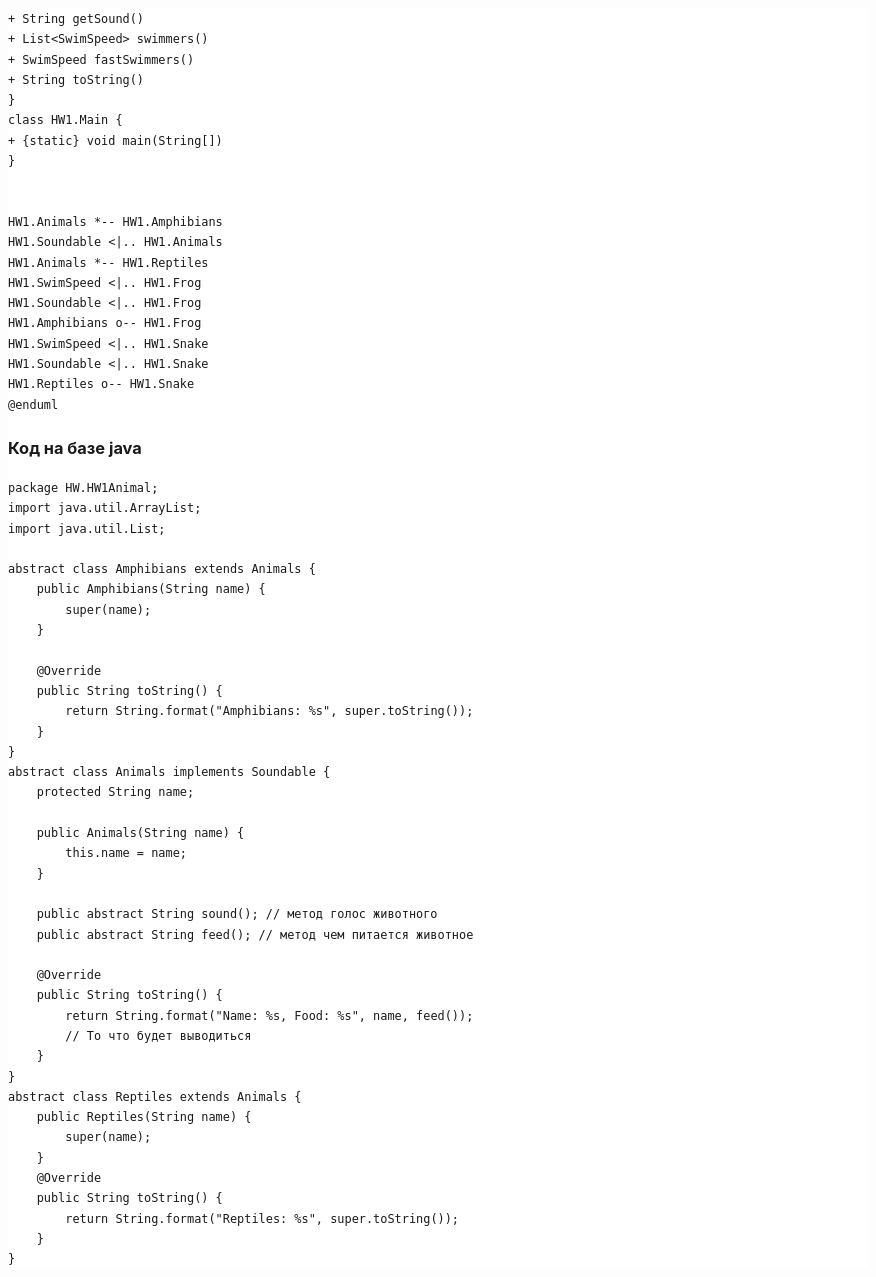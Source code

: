 ```
+ String getSound()
+ List<SwimSpeed> swimmers()
+ SwimSpeed fastSwimmers()
+ String toString()
}
class HW1.Main {
+ {static} void main(String[])
}


HW1.Animals *-- HW1.Amphibians
HW1.Soundable <|.. HW1.Animals
HW1.Animals *-- HW1.Reptiles
HW1.SwimSpeed <|.. HW1.Frog
HW1.Soundable <|.. HW1.Frog
HW1.Amphibians o-- HW1.Frog
HW1.SwimSpeed <|.. HW1.Snake
HW1.Soundable <|.. HW1.Snake
HW1.Reptiles o-- HW1.Snake
@enduml
```

### Код на базе java 
```
package HW.HW1Animal;
import java.util.ArrayList;
import java.util.List;

abstract class Amphibians extends Animals {
    public Amphibians(String name) {
        super(name);
    }

    @Override
    public String toString() {
        return String.format("Amphibians: %s", super.toString());
    }
}
abstract class Animals implements Soundable {
    protected String name;

    public Animals(String name) {
        this.name = name;
    }

    public abstract String sound(); // метод голос животного
    public abstract String feed(); // метод чем питается животное

    @Override
    public String toString() {
        return String.format("Name: %s, Food: %s", name, feed());
        // То что будет выводиться
    }
}
abstract class Reptiles extends Animals {
    public Reptiles(String name) {
        super(name);
    }
    @Override
    public String toString() {
        return String.format("Reptiles: %s", super.toString());
    }
}
```